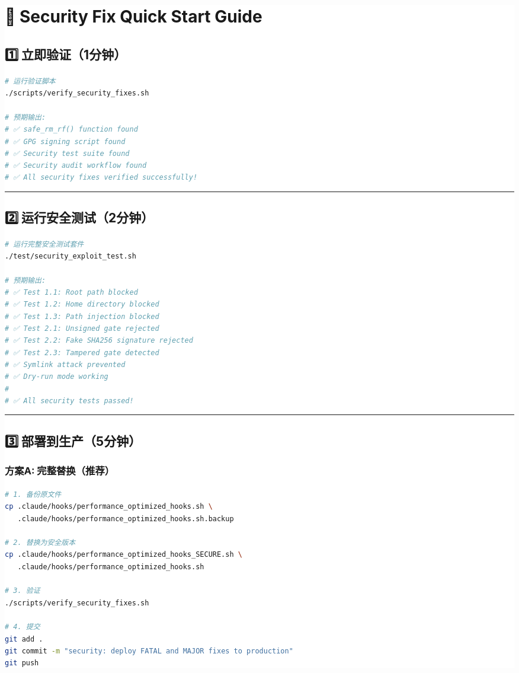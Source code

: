 # 🚀 Security Fix Quick Start Guide

## 1️⃣ 立即验证（1分钟）

```bash
# 运行验证脚本
./scripts/verify_security_fixes.sh

# 预期输出:
# ✅ safe_rm_rf() function found
# ✅ GPG signing script found
# ✅ Security test suite found
# ✅ Security audit workflow found
# ✅ All security fixes verified successfully!
```

---

## 2️⃣ 运行安全测试（2分钟）

```bash
# 运行完整安全测试套件
./test/security_exploit_test.sh

# 预期输出:
# ✅ Test 1.1: Root path blocked
# ✅ Test 1.2: Home directory blocked
# ✅ Test 1.3: Path injection blocked
# ✅ Test 2.1: Unsigned gate rejected
# ✅ Test 2.2: Fake SHA256 signature rejected
# ✅ Test 2.3: Tampered gate detected
# ✅ Symlink attack prevented
# ✅ Dry-run mode working
#
# ✅ All security tests passed!
```

---

## 3️⃣ 部署到生产（5分钟）

### 方案A: 完整替换（推荐）

```bash
# 1. 备份原文件
cp .claude/hooks/performance_optimized_hooks.sh \
   .claude/hooks/performance_optimized_hooks.sh.backup

# 2. 替换为安全版本
cp .claude/hooks/performance_optimized_hooks_SECURE.sh \
   .claude/hooks/performance_optimized_hooks.sh

# 3. 验证
./scripts/verify_security_fixes.sh

# 4. 提交
git add .
git commit -m "security: deploy FATAL and MAJOR fixes to production"
git push
```
